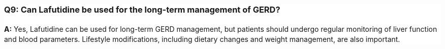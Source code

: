 ### **Q9:  Can Lafutidine be used for the long-term management of GERD?**

**A:** Yes, Lafutidine can be used for long-term GERD management, but patients should undergo regular monitoring of liver function and blood parameters. Lifestyle modifications, including dietary changes and weight management, are also important.



